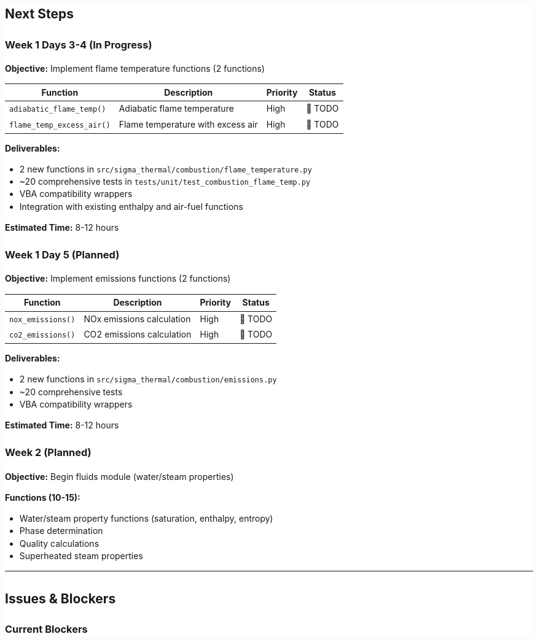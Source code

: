 
## Next Steps

### Week 1 Days 3-4 (In Progress)

**Objective:** Implement flame temperature functions (2 functions)

| Function | Description | Priority | Status |
|----------|-------------|----------|--------|
| `adiabatic_flame_temp()` | Adiabatic flame temperature | High | 🔲 TODO |
| `flame_temp_excess_air()` | Flame temperature with excess air | High | 🔲 TODO |

**Deliverables:**
- 2 new functions in `src/sigma_thermal/combustion/flame_temperature.py`
- ~20 comprehensive tests in `tests/unit/test_combustion_flame_temp.py`
- VBA compatibility wrappers
- Integration with existing enthalpy and air-fuel functions

**Estimated Time:** 8-12 hours

### Week 1 Day 5 (Planned)

**Objective:** Implement emissions functions (2 functions)

| Function | Description | Priority | Status |
|----------|-------------|----------|--------|
| `nox_emissions()` | NOx emissions calculation | High | 🔲 TODO |
| `co2_emissions()` | CO2 emissions calculation | High | 🔲 TODO |

**Deliverables:**
- 2 new functions in `src/sigma_thermal/combustion/emissions.py`
- ~20 comprehensive tests
- VBA compatibility wrappers

**Estimated Time:** 8-12 hours

### Week 2 (Planned)

**Objective:** Begin fluids module (water/steam properties)

**Functions (10-15):**
- Water/steam property functions (saturation, enthalpy, entropy)
- Phase determination
- Quality calculations
- Superheated steam properties

---

## Issues & Blockers

### Current Blockers
